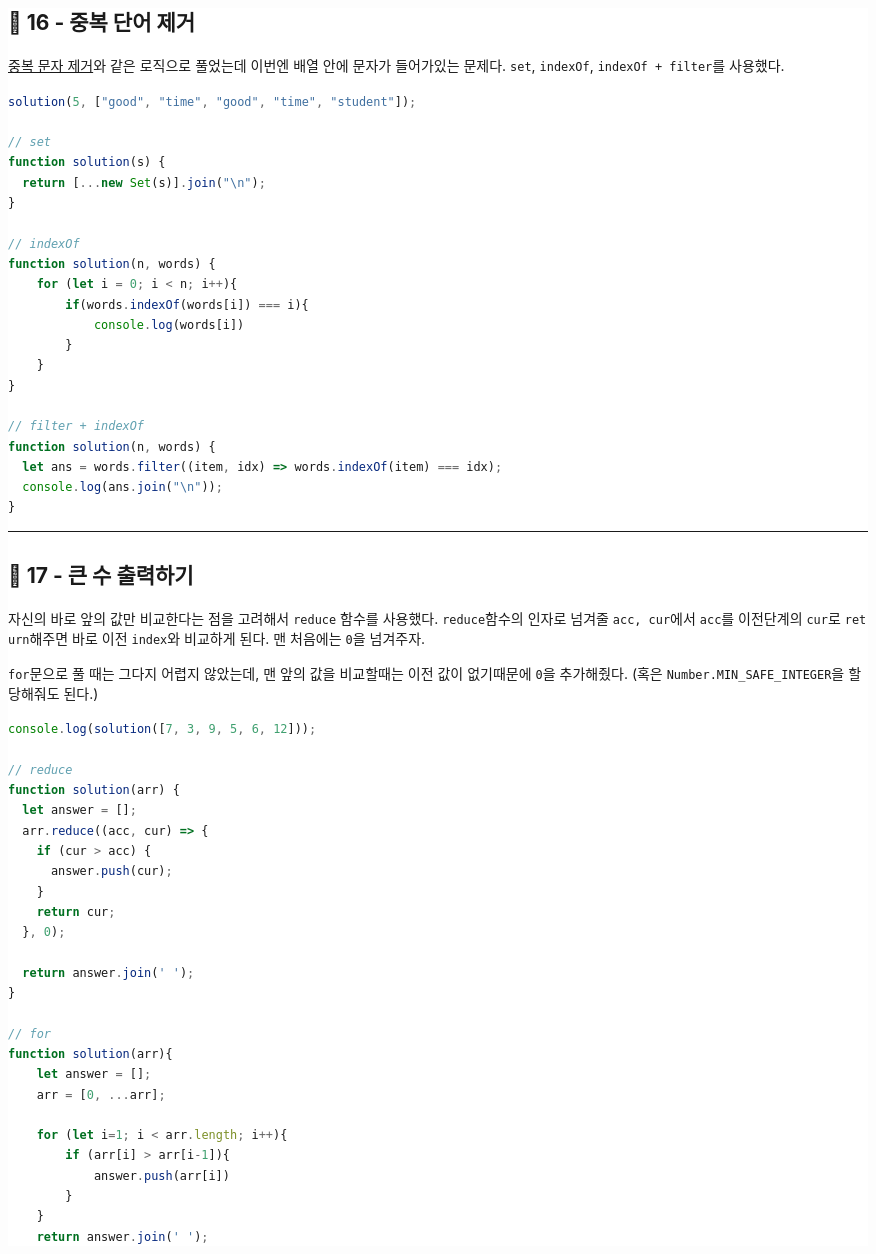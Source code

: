 ## 📍 16 - 중복 단어 제거

<a href='https://ywtechit.tistory.com/249'>중복 문자 제거</a>와 같은 로직으로 풀었는데 이번엔 배열 안에 문자가 들어가있는 문제다. `set`, `indexOf`, `indexOf + filter`를 사용했다.

```javascript
solution(5, ["good", "time", "good", "time", "student"]);

// set
function solution(s) {
  return [...new Set(s)].join("\n");
}

// indexOf
function solution(n, words) {
    for (let i = 0; i < n; i++){
        if(words.indexOf(words[i]) === i){
            console.log(words[i])
        }
    }
}

// filter + indexOf
function solution(n, words) {
  let ans = words.filter((item, idx) => words.indexOf(item) === idx);
  console.log(ans.join("\n"));
}
```

---
## 📍 17 - 큰 수 출력하기
자신의 바로 앞의 값만 비교한다는 점을 고려해서 `reduce` 함수를 사용했다. `reduce`함수의 인자로 넘겨줄 `acc, cur`에서 `acc`를 이전단계의 `cur`로 `return`해주면 바로 이전 `index`와 비교하게 된다. 맨 처음에는 `0`을 넘겨주자.

`for`문으로 풀 때는 그다지 어렵지 않았는데, 맨 앞의 값을 비교할때는 이전 값이 없기때문에 `0`을 추가해줬다. (혹은 `Number.MIN_SAFE_INTEGER`을 할당해줘도 된다.)

```javascript
console.log(solution([7, 3, 9, 5, 6, 12]));

// reduce
function solution(arr) {
  let answer = [];
  arr.reduce((acc, cur) => {
    if (cur > acc) {
      answer.push(cur);
    }
    return cur;
  }, 0);

  return answer.join(' ');
}

// for
function solution(arr){
    let answer = [];
    arr = [0, ...arr];

    for (let i=1; i < arr.length; i++){
        if (arr[i] > arr[i-1]){
            answer.push(arr[i])
        }
    }
    return answer.join(' ');
```